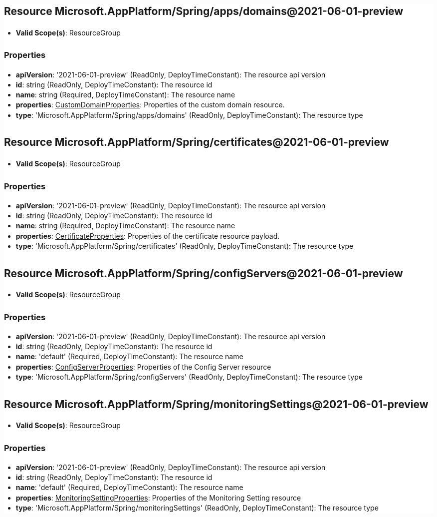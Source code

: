 ## Resource Microsoft.AppPlatform/Spring/apps/domains@2021-06-01-preview
* **Valid Scope(s)**: ResourceGroup
### Properties
* **apiVersion**: '2021-06-01-preview' (ReadOnly, DeployTimeConstant): The resource api version
* **id**: string (ReadOnly, DeployTimeConstant): The resource id
* **name**: string (Required, DeployTimeConstant): The resource name
* **properties**: [CustomDomainProperties](#customdomainproperties): Properties of the custom domain resource.
* **type**: 'Microsoft.AppPlatform/Spring/apps/domains' (ReadOnly, DeployTimeConstant): The resource type

## Resource Microsoft.AppPlatform/Spring/certificates@2021-06-01-preview
* **Valid Scope(s)**: ResourceGroup
### Properties
* **apiVersion**: '2021-06-01-preview' (ReadOnly, DeployTimeConstant): The resource api version
* **id**: string (ReadOnly, DeployTimeConstant): The resource id
* **name**: string (Required, DeployTimeConstant): The resource name
* **properties**: [CertificateProperties](#certificateproperties): Properties of the certificate resource payload.
* **type**: 'Microsoft.AppPlatform/Spring/certificates' (ReadOnly, DeployTimeConstant): The resource type

## Resource Microsoft.AppPlatform/Spring/configServers@2021-06-01-preview
* **Valid Scope(s)**: ResourceGroup
### Properties
* **apiVersion**: '2021-06-01-preview' (ReadOnly, DeployTimeConstant): The resource api version
* **id**: string (ReadOnly, DeployTimeConstant): The resource id
* **name**: 'default' (Required, DeployTimeConstant): The resource name
* **properties**: [ConfigServerProperties](#configserverproperties): Properties of the Config Server resource
* **type**: 'Microsoft.AppPlatform/Spring/configServers' (ReadOnly, DeployTimeConstant): The resource type

## Resource Microsoft.AppPlatform/Spring/monitoringSettings@2021-06-01-preview
* **Valid Scope(s)**: ResourceGroup
### Properties
* **apiVersion**: '2021-06-01-preview' (ReadOnly, DeployTimeConstant): The resource api version
* **id**: string (ReadOnly, DeployTimeConstant): The resource id
* **name**: 'default' (Required, DeployTimeConstant): The resource name
* **properties**: [MonitoringSettingProperties](#monitoringsettingproperties): Properties of the Monitoring Setting resource
* **type**: 'Microsoft.AppPlatform/Spring/monitoringSettings' (ReadOnly, DeployTimeConstant): The resource type
